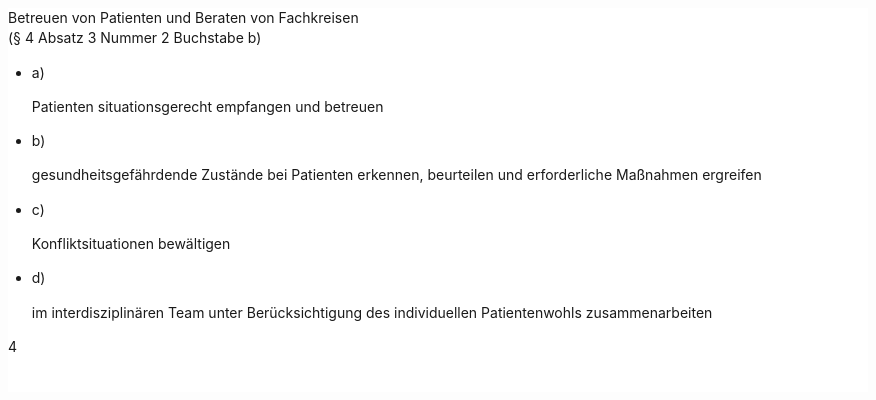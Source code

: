 </td>

<td style="border-right: 0.5pt solid ; border-bottom: 0.5pt solid ; " rowspan="2" align="left" valign="top" charoff="50">

Betreuen von Patienten und Beraten von Fachkreisen  
(§ 4 Absatz 3 Nummer 2 Buchstabe b)

</td>

<td style="border-right: 0.5pt solid ; border-bottom: 0.5pt solid ; " align="left" valign="top" charoff="50">

  - a)
    
    <div style="">
    
    Patienten situationsgerecht empfangen und betreuen
    
    </div>

  - b)
    
    <div style="">
    
    gesundheitsgefährdende Zustände bei Patienten erkennen, beurteilen
    und erforderliche Maßnahmen ergreifen
    
    </div>

  - c)
    
    <div style="">
    
    Konfliktsituationen bewältigen
    
    </div>

  - d)
    
    <div style="">
    
    im interdisziplinären Team unter Berücksichtigung des individuellen
    Patientenwohls zusammenarbeiten
    
    </div>

</td>

<td style="border-right: 0.5pt solid ; border-bottom: 0.5pt solid ; " align="center" valign="middle" charoff="50">

  
  
4

</td>

<td style="border-bottom: 0.5pt solid ; " align="center" valign="top" charoff="50">

 

</td>

</tr>

